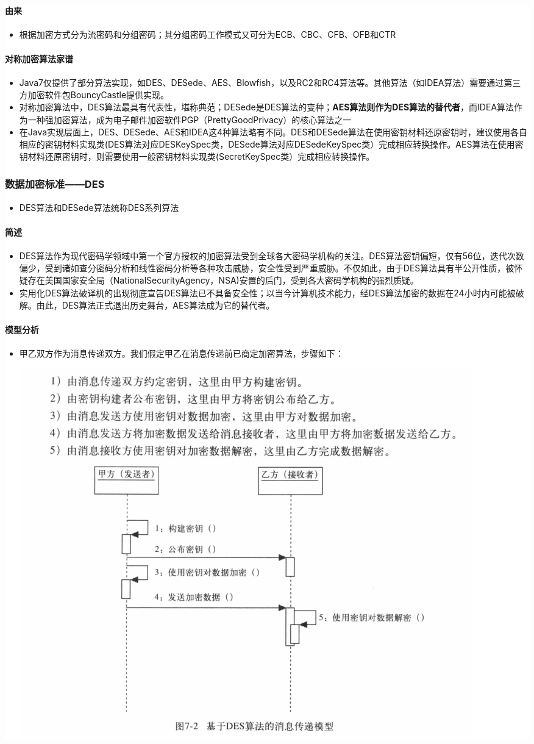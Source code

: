 #### 由来

- 根据加密方式分为流密码和分组密码；其分组密码工作模式又可分为ECB、CBC、CFB、OFB和CTR

#### 对称加密算法家谱

- Java7仅提供了部分算法实现，如DES、DESede、AES、Blowfish，以及RC2和RC4算法等。其他算法（如IDEA算法）需要通过第三方加密软件包BouncyCastle提供实现。
- 对称加密算法中，DES算法最具有代表性，堪称典范；DESede是DES算法的变种；**AES算法则作为DES算法的替代者**，而IDEA算法作为一种强加密算法，成为电子邮件加密软件PGP（PrettyGoodPrivacy）的核心算法之一
- 在Java实现层面上，DES、DESede、AES和IDEA这4种算法略有不同。DES和DESede算法在使用密钥材料还原密钥时，建议使用各自相应的密钥材料实现类(DES算法对应DESKeySpec类，DESede算法对应DESedeKeySpec类）完成相应转换操作。AES算法在使用密钥材料还原密钥时，则需要使用一般密钥材料实现类(SecretKeySpec类）完成相应转换操作。

### 数据加密标准——DES

- DES算法和DESede算法统称DES系列算法

#### 简述

- DES算法作为现代密码学领域中第一个官方授权的加密算法受到全球各大密码学机构的关注。DES算法密钥偏短，仅有56位，迭代次数偏少，受到诸如查分密码分析和线性密码分析等各种攻击威胁，安全性受到严重威胁。不仅如此，由于DES算法具有半公开性质，被怀疑存在美国国家安全局（NationalSecurityAgency，NSA)安置的后门，受到各大密码学机构的强烈质疑。
- 实用化DES算法破译机的出现彻底宣告DES算法已不具备安全性；以当今计算机技术能力，经DES算法加密的数据在24小时内可能被破解。由此，DES算法正式退出历史舞台，AES算法成为它的替代者。

#### 模型分析

- 甲乙双方作为消息传递双方。我们假定甲乙在消息传递前已商定加密算法，步骤如下：

  ![](../pic/secure/DES算法模型.png)
